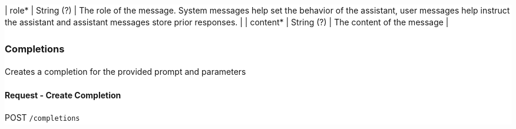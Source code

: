 | role\*    | String (?) | The role of the message. System messages help set the behavior of the assistant, user messages help instruct the assistant and assistant messages store prior responses. |
| content\* | String (?) | The content of the message                                                                                                                                               |

### Completions

Creates a completion for the provided prompt and parameters

#### Request - Create Completion[​](http://localhost:3000/docs/integrations/AI/ai-openai-integration#request---create-completion) <a href="#request---create-completion" id="request---create-completion"></a>

POST `/completions`
